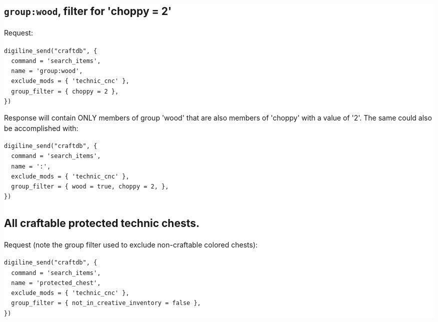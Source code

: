 ```lua

```

## `group:wood`, filter for 'choppy = 2'

Request:
```lua:
digiline_send("craftdb", {
  command = 'search_items',
  name = 'group:wood',
  exclude_mods = { 'technic_cnc' },
  group_filter = { choppy = 2 },
})
```

Response will contain ONLY members of group 'wood' that are also members
of 'choppy' with a value of '2'.  The same could also be accomplished with:

```lua:
digiline_send("craftdb", {
  command = 'search_items',
  name = ':',
  exclude_mods = { 'technic_cnc' },
  group_filter = { wood = true, choppy = 2, },
})
```

## All craftable protected technic chests.

Request (note the group filter used to exclude non-craftable colored chests):
```lua:
digiline_send("craftdb", {
  command = 'search_items',
  name = 'protected_chest',
  exclude_mods = { 'technic_cnc' },
  group_filter = { not_in_creative_inventory = false },
})
```

